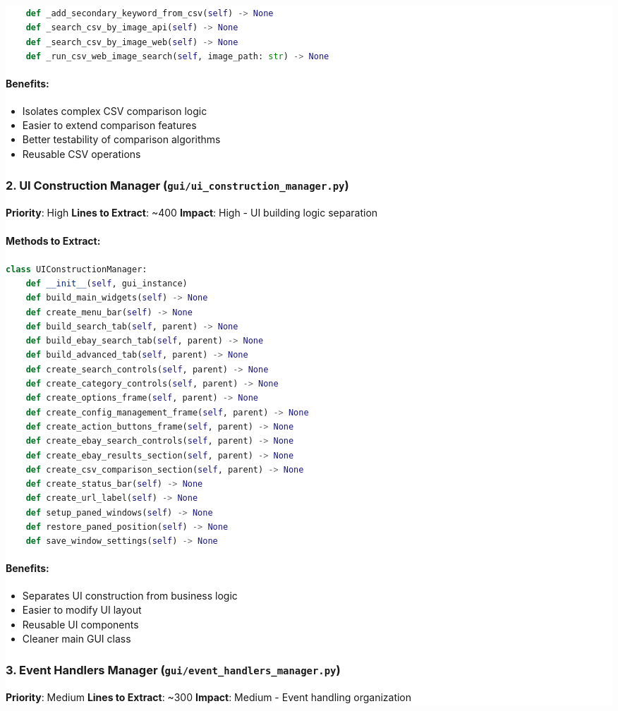 ```python
    def _add_secondary_keyword_from_csv(self) -> None
    def _search_csv_by_image_api(self) -> None
    def _search_csv_by_image_web(self) -> None
    def _run_csv_web_image_search(self, image_path: str) -> None
```

#### Benefits:
- Isolates complex CSV comparison logic
- Easier to extend comparison features
- Better testability of comparison algorithms
- Reusable CSV operations

### 2. UI Construction Manager (`gui/ui_construction_manager.py`)
**Priority**: High
**Lines to Extract**: ~400
**Impact**: High - UI building logic separation

#### Methods to Extract:
```python
class UIConstructionManager:
    def __init__(self, gui_instance)
    def build_main_widgets(self) -> None
    def create_menu_bar(self) -> None
    def build_search_tab(self, parent) -> None
    def build_ebay_search_tab(self, parent) -> None
    def build_advanced_tab(self, parent) -> None
    def create_search_controls(self, parent) -> None
    def create_category_controls(self, parent) -> None
    def create_options_frame(self, parent) -> None
    def create_config_management_frame(self, parent) -> None
    def create_action_buttons_frame(self, parent) -> None
    def create_ebay_search_controls(self, parent) -> None
    def create_ebay_results_section(self, parent) -> None
    def create_csv_comparison_section(self, parent) -> None
    def create_status_bar(self) -> None
    def create_url_label(self) -> None
    def setup_paned_windows(self) -> None
    def restore_paned_position(self) -> None
    def save_window_settings(self) -> None
```

#### Benefits:
- Separates UI construction from business logic
- Easier to modify UI layout
- Reusable UI components
- Cleaner main GUI class

### 3. Event Handlers Manager (`gui/event_handlers_manager.py`)
**Priority**: Medium
**Lines to Extract**: ~300
**Impact**: Medium - Event handling organization

